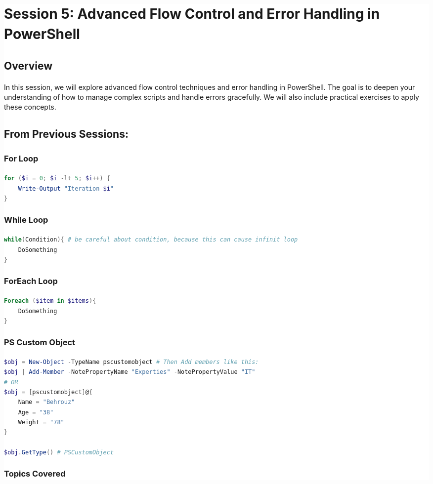 # Session 5: Advanced Flow Control and Error Handling in PowerShell

## Overview

In this session, we will explore advanced flow control techniques and error handling in PowerShell. The goal is to deepen your understanding of how to manage complex scripts and handle errors gracefully. We will also include practical exercises to apply these concepts.

## From Previous Sessions:

### For Loop

```powershell
for ($i = 0; $i -lt 5; $i++) {
    Write-Output "Iteration $i"
}
```

### While Loop

```powershell
while(Condition){ # be careful about condition, because this can cause infinit loop
    DoSomething
}
```

### ForEach Loop

```powershell
Foreach ($item in $items){
    DoSomething
}
```

### PS Custom Object

```powershell
$obj = New-Object -TypeName pscustomobject # Then Add members like this:
$obj | Add-Member -NotePropertyName "Experties" -NotePropertyValue "IT"
# OR
$obj = [pscustomobject]@{
    Name = "Behrouz"
    Age = "38"
    Weight = "78"
}

$obj.GetType() # PSCustomObject
```

### Topics Covered
